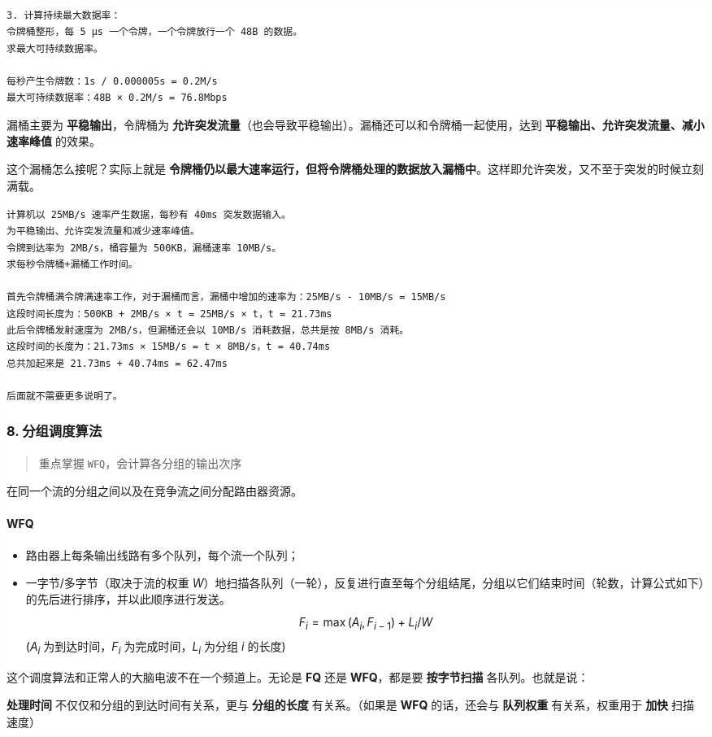 ```chinese
3. 计算持续最大数据率：
令牌桶整形，每 5 μs 一个令牌，一个令牌放行一个 48B 的数据。
求最大可持续数据率。

每秒产生令牌数：1s / 0.000005s = 0.2M/s
最大可持续数据率：48B × 0.2M/s = 76.8Mbps
```

漏桶主要为 **平稳输出**，令牌桶为 **允许突发流量**（也会导致平稳输出）。漏桶还可以和令牌桶一起使用，达到 **平稳输出、允许突发流量、减小速率峰值** 的效果。

这个漏桶怎么接呢？实际上就是 **令牌桶仍以最大速率运行，但将令牌桶处理的数据放入漏桶中**。这样即允许突发，又不至于突发的时候立刻满载。

```chinese
计算机以 25MB/s 速率产生数据，每秒有 40ms 突发数据输入。
为平稳输出、允许突发流量和减少速率峰值。
令牌到达率为 2MB/s，桶容量为 500KB，漏桶速率 10MB/s。
求每秒令牌桶+漏桶工作时间。

首先令牌桶满令牌满速率工作，对于漏桶而言，漏桶中增加的速率为：25MB/s - 10MB/s = 15MB/s
这段时间长度为：500KB + 2MB/s × t = 25MB/s × t，t = 21.73ms
此后令牌桶发射速度为 2MB/s，但漏桶还会以 10MB/s 消耗数据，总共是按 8MB/s 消耗。
这段时间的长度为：21.73ms × 15MB/s = t × 8MB/s，t = 40.74ms
总共加起来是 21.73ms + 40.74ms = 62.47ms

后面就不需要更多说明了。
```

### 8. 分组调度算法

> 重点掌握 `WFQ`，会计算各分组的输出次序

在同一个流的分组之间以及在竞争流之间分配路由器资源。

#### WFQ

- 路由器上每条输出线路有多个队列，每个流一个队列；

- 一字节/多字节（取决于流的权重 $W$）地扫描各队列（一轮），反复进行直至每个分组结尾，分组以它们结束时间（轮数，计算公式如下）的先后进行排序，并以此顺序进行发送。
  $$
  F_i=\max(A_i,F_{i-1})+L_i/W
  $$
  ($A_i$ 为到达时间，$F_i$ 为完成时间，$L_i$ 为分组 $i$ 的长度)

这个调度算法和正常人的大脑电波不在一个频道上。无论是 **FQ** 还是 **WFQ**，都是要 **按字节扫描** 各队列。也就是说：

**处理时间** 不仅仅和分组的到达时间有关系，更与 **分组的长度** 有关系。（如果是 **WFQ** 的话，还会与 **队列权重** 有关系，权重用于 **加快** 扫描速度）
